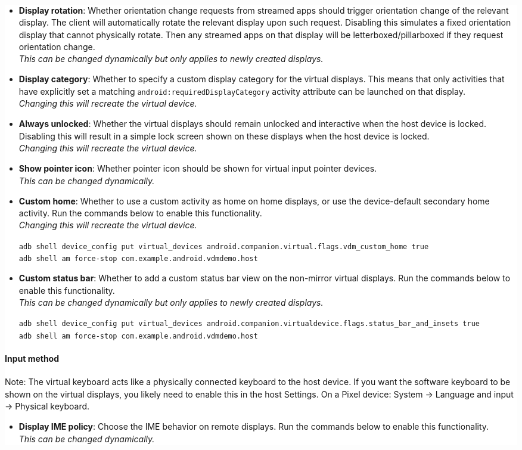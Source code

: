 -   **Display rotation**: Whether orientation change requests from streamed apps
    should trigger orientation change of the relevant display. The client will
    automatically rotate the relevant display upon such request. Disabling this
    simulates a fixed orientation display that cannot physically rotate. Then
    any streamed apps on that display will be letterboxed/pillarboxed if they
    request orientation change. \
    *This can be changed dynamically but only applies to newly created
    displays.*

-   **Display category**: Whether to specify a custom display category for the
    virtual displays. This means that only activities that have explicitly set
    a matching `android:requiredDisplayCategory` activity attribute can be
    launched on that display. \
    *Changing this will recreate the virtual device.*

-   **Always unlocked**: Whether the virtual displays should remain unlocked and
    interactive when the host device is locked. Disabling this will result in a
    simple lock screen shown on these displays when the host device is locked. \
    *Changing this will recreate the virtual device.*

-   **Show pointer icon**: Whether pointer icon should be shown for virtual
    input pointer devices. \
    *This can be changed dynamically.*

-   **Custom home**: Whether to use a custom activity as home on home displays,
    or use the device-default secondary home activity. Run the commands below to
    enable this functionality. \
    *Changing this will recreate the virtual device.*

    ```shell
    adb shell device_config put virtual_devices android.companion.virtual.flags.vdm_custom_home true
    adb shell am force-stop com.example.android.vdmdemo.host
    ```

-   **Custom status bar**: Whether to add a custom status bar view on the
    non-mirror virtual displays. Run the commands below to enable this
    functionality. \
    *This can be changed dynamically but only applies to newly created
    displays.*

    ```shell
    adb shell device_config put virtual_devices android.companion.virtualdevice.flags.status_bar_and_insets true
    adb shell am force-stop com.example.android.vdmdemo.host
    ```

#### Input method

Note: The virtual keyboard acts like a physically connected keyboard to the host
device. If you want the software keyboard to be shown on the virtual displays,
you likely need to enable this in the host Settings. On a Pixel device: System
-> Language and input -> Physical keyboard.

-   **Display IME policy**: Choose the IME behavior on remote displays. Run the
    commands below to enable this functionality. \
    *This can be changed dynamically.*

